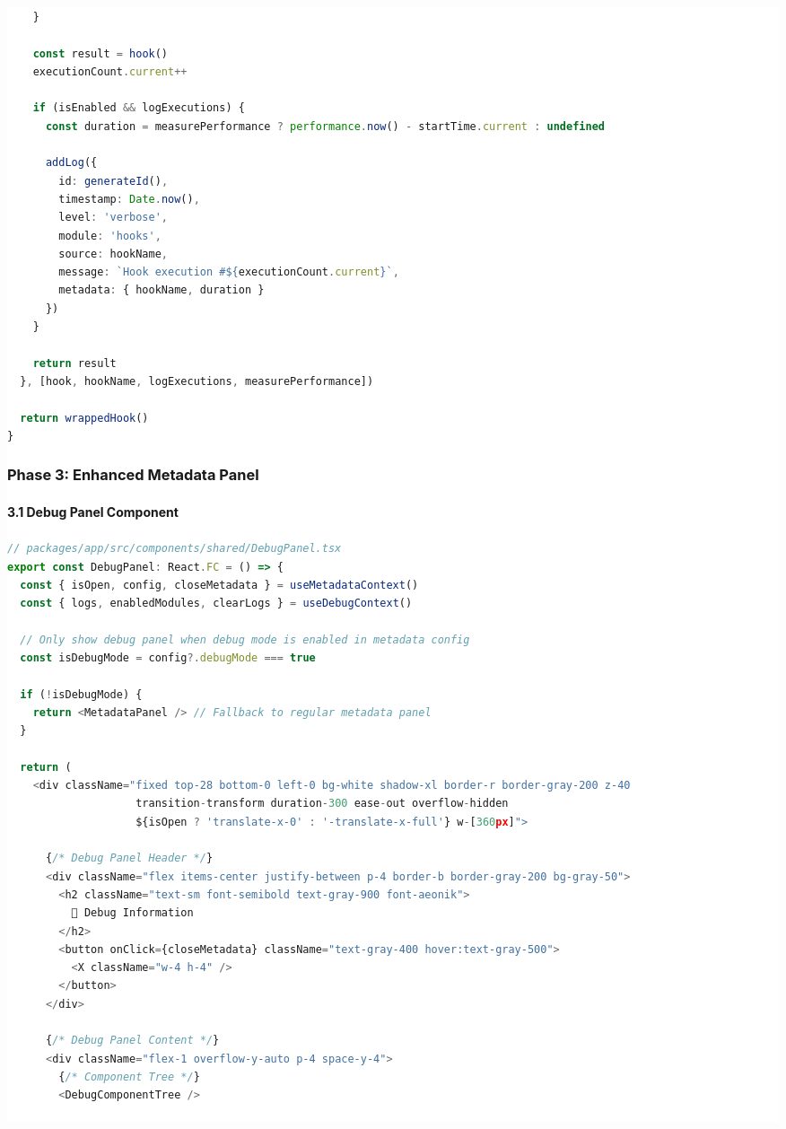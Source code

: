 ```typescript
    }

    const result = hook()
    executionCount.current++

    if (isEnabled && logExecutions) {
      const duration = measurePerformance ? performance.now() - startTime.current : undefined

      addLog({
        id: generateId(),
        timestamp: Date.now(),
        level: 'verbose',
        module: 'hooks',
        source: hookName,
        message: `Hook execution #${executionCount.current}`,
        metadata: { hookName, duration }
      })
    }

    return result
  }, [hook, hookName, logExecutions, measurePerformance])

  return wrappedHook()
}
```

### Phase 3: Enhanced Metadata Panel

#### 3.1 Debug Panel Component

```typescript
// packages/app/src/components/shared/DebugPanel.tsx
export const DebugPanel: React.FC = () => {
  const { isOpen, config, closeMetadata } = useMetadataContext()
  const { logs, enabledModules, clearLogs } = useDebugContext()

  // Only show debug panel when debug mode is enabled in metadata config
  const isDebugMode = config?.debugMode === true

  if (!isDebugMode) {
    return <MetadataPanel /> // Fallback to regular metadata panel
  }

  return (
    <div className="fixed top-28 bottom-0 left-0 bg-white shadow-xl border-r border-gray-200 z-40
                    transition-transform duration-300 ease-out overflow-hidden
                    ${isOpen ? 'translate-x-0' : '-translate-x-full'} w-[360px]">
      
      {/* Debug Panel Header */}
      <div className="flex items-center justify-between p-4 border-b border-gray-200 bg-gray-50">
        <h2 className="text-sm font-semibold text-gray-900 font-aeonik">
          🐛 Debug Information
        </h2>
        <button onClick={closeMetadata} className="text-gray-400 hover:text-gray-500">
          <X className="w-4 h-4" />
        </button>
      </div>

      {/* Debug Panel Content */}
      <div className="flex-1 overflow-y-auto p-4 space-y-4">
        {/* Component Tree */}
        <DebugComponentTree />
        
```